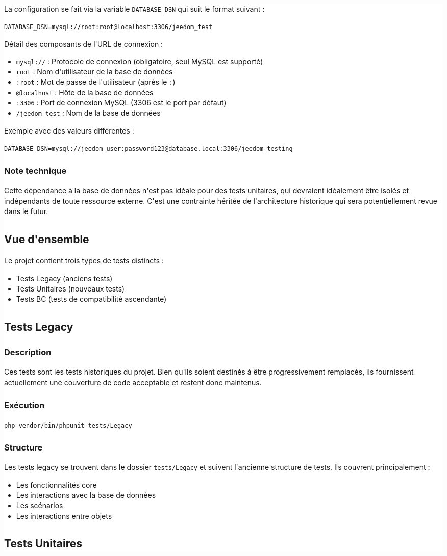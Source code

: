 La configuration se fait via la variable `DATABASE_DSN` qui suit le format suivant :
```env
DATABASE_DSN=mysql://root:root@localhost:3306/jeedom_test
```

Détail des composants de l'URL de connexion :
- `mysql://` : Protocole de connexion (obligatoire, seul MySQL est supporté)
- `root` : Nom d'utilisateur de la base de données
- `:root` : Mot de passe de l'utilisateur (après le `:`)
- `@localhost` : Hôte de la base de données
- `:3306` : Port de connexion MySQL (3306 est le port par défaut)
- `/jeedom_test` : Nom de la base de données

Exemple avec des valeurs différentes :
```env
DATABASE_DSN=mysql://jeedom_user:password123@database.local:3306/jeedom_testing
```

### Note technique
Cette dépendance à la base de données n'est pas idéale pour des tests unitaires, qui devraient idéalement être isolés et indépendants de toute ressource externe. C'est une contrainte héritée de l'architecture historique qui sera potentiellement revue dans le futur.

## Vue d'ensemble

Le projet contient trois types de tests distincts :
- Tests Legacy (anciens tests)
- Tests Unitaires (nouveaux tests)
- Tests BC (tests de compatibilité ascendante)

## Tests Legacy

### Description
Ces tests sont les tests historiques du projet. Bien qu'ils soient destinés à être progressivement remplacés, ils fournissent actuellement une couverture de code acceptable et restent donc maintenus.

### Exécution
```bash
php vendor/bin/phpunit tests/Legacy
```

### Structure
Les tests legacy se trouvent dans le dossier `tests/Legacy` et suivent l'ancienne structure de tests. Ils couvrent principalement :
- Les fonctionnalités core
- Les interactions avec la base de données
- Les scénarios
- Les interactions entre objets

## Tests Unitaires

